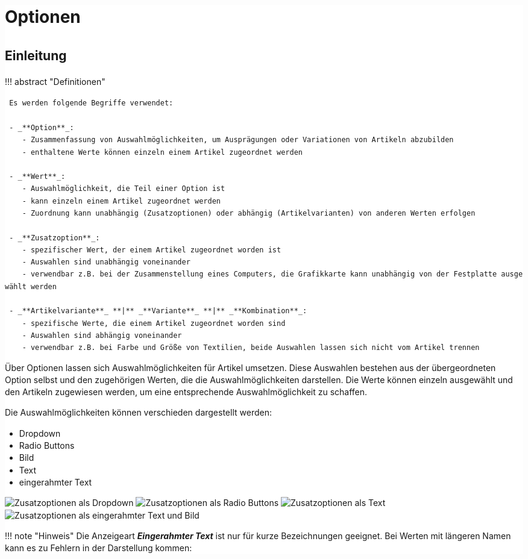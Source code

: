 # Optionen

## Einleitung

!!! abstract "Definitionen"

	 Es werden folgende Begriffe verwendet:

	 - _**Option**_: 
		- Zusammenfassung von Auswahlmöglichkeiten, um Ausprägungen oder Variationen von Artikeln abzubilden
		- enthaltene Werte können einzeln einem Artikel zugeordnet werden

	 - _**Wert**_: 
		- Auswahlmöglichkeit, die Teil einer Option ist
		- kann einzeln einem Artikel zugeordnet werden
		- Zuordnung kann unabhängig (Zusatzoptionen) oder abhängig (Artikelvarianten) von anderen Werten erfolgen
	
	 - _**Zusatzoption**_:
		- spezifischer Wert, der einem Artikel zugeordnet worden ist
		- Auswahlen sind unabhängig voneinander
		- verwendbar z.B. bei der Zusammenstellung eines Computers, die Grafikkarte kann unabhängig von der Festplatte ausgewählt werden
	
	 - _**Artikelvariante**_ **|** _**Variante**_ **|** _**Kombination**_:
		- spezifische Werte, die einem Artikel zugeordnet worden sind
		- Auswahlen sind abhängig voneinander
		- verwendbar z.B. bei Farbe und Größe von Textilien, beide Auswahlen lassen sich nicht vom Artikel trennen



Über Optionen lassen sich Auswahlmöglichkeiten für Artikel umsetzen. Diese Auswahlen bestehen aus der übergeordneten Option selbst und den zugehörigen Werten, die die Auswahlmöglichkeiten darstellen. Die Werte können einzeln ausgewählt und den Artikeln zugewiesen werden, um eine entsprechende Auswahlmöglichkeit zu schaffen.

Die Auswahlmöglichkeiten können verschieden dargestellt werden:

- Dropdown
- Radio Buttons
- Bild
- Text
- eingerahmter Text

![](../../Bilder/ArtikelUNDKategorien_Optionen_Einleitung_BeispielartikelZusatzoptionen_Dropdown.png "Zusatzoptionen als Dropdown")
![](../../Bilder/ArtikelUNDKategorien_Optionen_Einleitung_BeispielartikelZusatzoptionen_Radio.png "Zusatzoptionen als Radio Buttons")
![](../../Bilder/ArtikelUNDKategorien_Optionen_Einleitung_BeispielartikelZusatzoptionen_Text.png "Zusatzoptionen als Text")
![](../../Bilder/ArtikelUNDKategorien_Optionen_Einleitung_BeispielartikelZusatzoptionen_EingerahmterTextBild.png "Zusatzoptionen als eingerahmter Text und Bild")

!!! note "Hinweis"
	 Die Anzeigeart _**Eingerahmter Text**_ ist nur für kurze Bezeichnungen geeignet. Bei Werten mit längeren Namen kann es zu Fehlern in der Darstellung kommen:
	 
